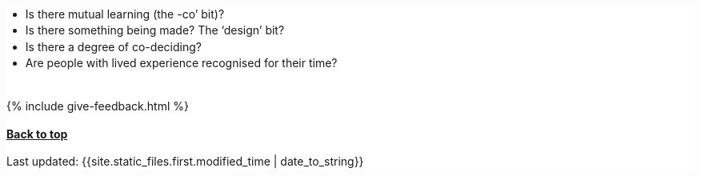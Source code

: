 - Is there mutual learning (the -co’ bit)?
- Is there something being made? The ‘design’ bit?
- Is there a degree of co-deciding?
- Are people with lived experience recognised for their time?

<br>
{% include give-feedback.html %}

<p><a href="#"><strong>Back to top</strong></a></p>

<p>Last updated: {{site.static_files.first.modified_time | date_to_string}}</p>
